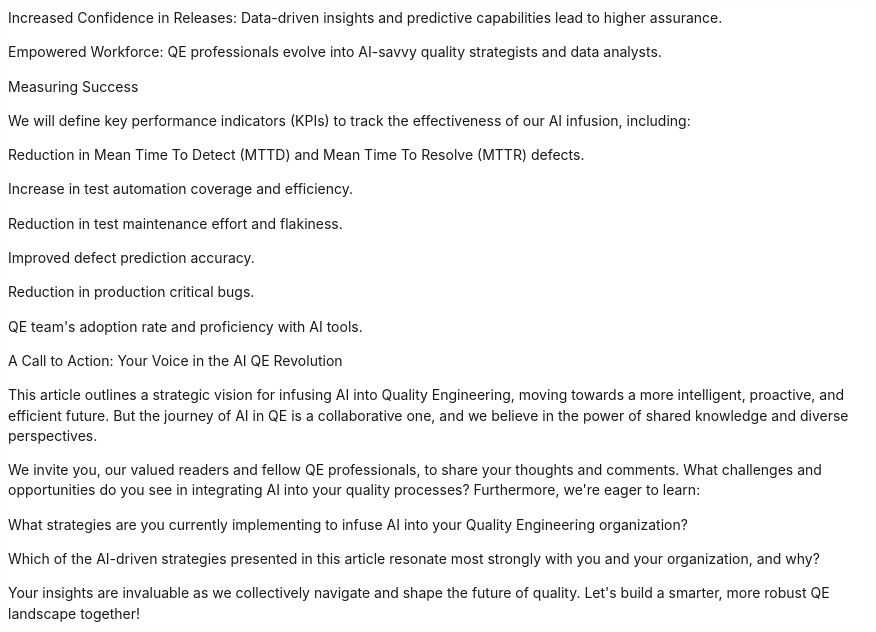 Increased Confidence in Releases: Data-driven insights and predictive capabilities lead to higher assurance.

Empowered Workforce: QE professionals evolve into AI-savvy quality strategists and data analysts.

Measuring Success

We will define key performance indicators (KPIs) to track the effectiveness of our AI infusion, including:

Reduction in Mean Time To Detect (MTTD) and Mean Time To Resolve (MTTR) defects.

Increase in test automation coverage and efficiency.

Reduction in test maintenance effort and flakiness.

Improved defect prediction accuracy.

Reduction in production critical bugs.

QE team's adoption rate and proficiency with AI tools.



A Call to Action: Your Voice in the AI QE Revolution

This article outlines a strategic vision for infusing AI into Quality Engineering, moving towards a more intelligent, proactive, and efficient future. But the journey of AI in QE is a collaborative one, and we believe in the power of shared knowledge and diverse perspectives.

We invite you, our valued readers and fellow QE professionals, to share your thoughts and comments. What challenges and opportunities do you see in integrating AI into your quality processes? Furthermore, we're eager to learn:

What strategies are you currently implementing to infuse AI into your Quality Engineering organization?

Which of the AI-driven strategies presented in this article resonate most strongly with you and your organization, and why?

Your insights are invaluable as we collectively navigate and shape the future of quality. Let's build a smarter, more robust QE landscape together!